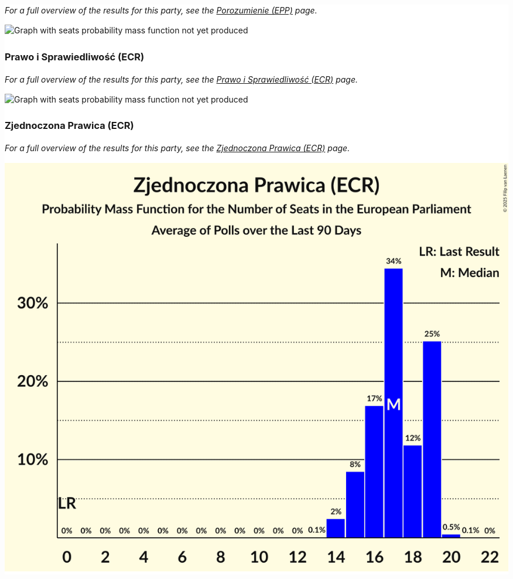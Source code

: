 *For a full overview of the results for this party, see the [Porozumienie (EPP)](party-porozumienieepp.html) page.*

![Graph with seats probability mass function not yet produced](average-2025-04-30-seats-pmf-porozumienieepp.png "Seats Probability Mass Function")

### Prawo i Sprawiedliwość (ECR)

*For a full overview of the results for this party, see the [Prawo i Sprawiedliwość (ECR)](party-prawoisprawiedliwośćecr.html) page.*

![Graph with seats probability mass function not yet produced](average-2025-04-30-seats-pmf-prawoisprawiedliwośćecr.png "Seats Probability Mass Function")

### Zjednoczona Prawica (ECR)

*For a full overview of the results for this party, see the [Zjednoczona Prawica (ECR)](party-zjednoczonaprawicaecr.html) page.*

![Graph with seats probability mass function not yet produced](average-2025-04-30-seats-pmf-zjednoczonaprawicaecr.png "Seats Probability Mass Function")
